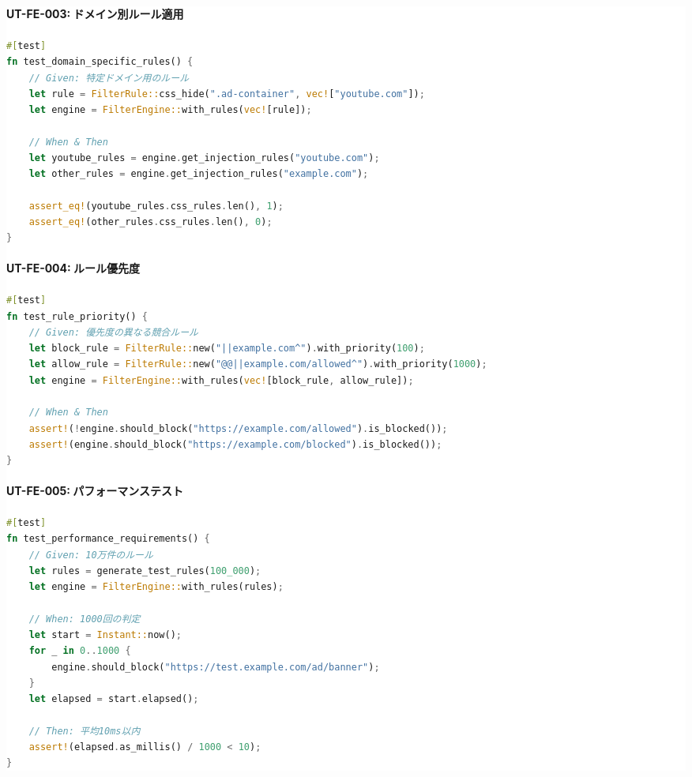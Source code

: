 #### UT-FE-003: ドメイン別ルール適用
```rust
#[test]
fn test_domain_specific_rules() {
    // Given: 特定ドメイン用のルール
    let rule = FilterRule::css_hide(".ad-container", vec!["youtube.com"]);
    let engine = FilterEngine::with_rules(vec![rule]);
    
    // When & Then
    let youtube_rules = engine.get_injection_rules("youtube.com");
    let other_rules = engine.get_injection_rules("example.com");
    
    assert_eq!(youtube_rules.css_rules.len(), 1);
    assert_eq!(other_rules.css_rules.len(), 0);
}
```

#### UT-FE-004: ルール優先度
```rust
#[test]
fn test_rule_priority() {
    // Given: 優先度の異なる競合ルール
    let block_rule = FilterRule::new("||example.com^").with_priority(100);
    let allow_rule = FilterRule::new("@@||example.com/allowed^").with_priority(1000);
    let engine = FilterEngine::with_rules(vec![block_rule, allow_rule]);
    
    // When & Then
    assert!(!engine.should_block("https://example.com/allowed").is_blocked());
    assert!(engine.should_block("https://example.com/blocked").is_blocked());
}
```

#### UT-FE-005: パフォーマンステスト
```rust
#[test]
fn test_performance_requirements() {
    // Given: 10万件のルール
    let rules = generate_test_rules(100_000);
    let engine = FilterEngine::with_rules(rules);
    
    // When: 1000回の判定
    let start = Instant::now();
    for _ in 0..1000 {
        engine.should_block("https://test.example.com/ad/banner");
    }
    let elapsed = start.elapsed();
    
    // Then: 平均10ms以内
    assert!(elapsed.as_millis() / 1000 < 10);
}
```
